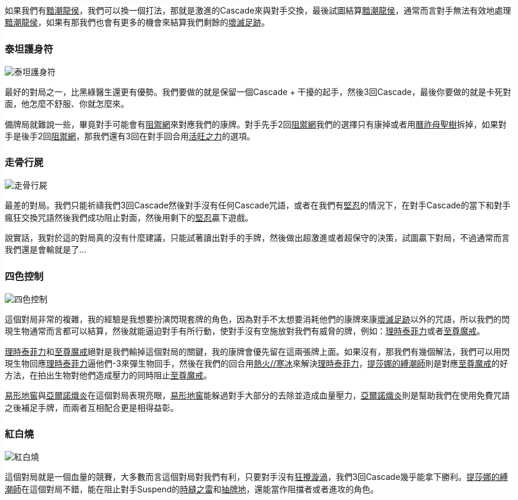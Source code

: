 如果我們有[黯潮龍侯](https://scryfall.com/card/mh2/52/murktide-regent)，我們可以換一個打法，那就是激進的Cascade來與對手交換，最後試圖結算[黯潮龍侯](https://scryfall.com/card/mh2/52/murktide-regent)，通常而言對手無法有效地處理[黯潮龍侯](https://scryfall.com/card/mh2/52/murktide-regent)，如果有那我們也會有更多的機會來結算我們剩餘的[壞滅足跡](https://scryfall.com/card/mh1/160/crashing-footfalls)。

### 泰坦護身符

![泰坦護身符](https://i.postimg.cc/CY8DJTZy/image.png)

最好的對局之一，比黑綠醫生還更有優勢。我們要做的就是保留一個Cascade + 干擾的起手，然後3回Cascade，最後你要做的就是卡死對面，他怎麼不舒服、你就怎麼來。

備牌局就難說一些，畢竟對手可能會有[阻禦網](https://scryfall.com/card/mps/34/defense-grid)來對應我們的康牌。對手先手2回[阻禦網](https://scryfall.com/card/mps/34/defense-grid)我們的選擇只有康掉或者用[曆祚母聖樹](https://scryfall.com/card/neo/266/boseiju-who-endures)拆掉，如果對手是後手2回[阻禦網](https://scryfall.com/card/mps/34/defense-grid)，那我們還有3回在對手回合用[活旺之力](https://scryfall.com/card/mh1/164/force-of-vigor)的選項。

### 走骨行屍

![走骨行屍](https://i.postimg.cc/8kgbw1N5/image.png)

最差的對局。我們只能祈禱我們3回Cascade然後對手沒有任何Cascade咒語，或者在我們有[堅忍](https://scryfall.com/card/mh2/157/endurance)的情況下，在對手Cascade的當下和對手瘋狂交換咒語然後我們成功阻止對面，然後用剩下的[堅忍](https://scryfall.com/card/mh2/157/endurance)贏下遊戲。

說實話，我對於這的對局真的沒有什麼建議，只能試著讀出對手的手牌，然後做出超激進或者超保守的決策，試圖贏下對局，不過通常而言我們還是會輸就是了...

### 四色控制

![四色控制](https://i.postimg.cc/q4TNBN1q/4C.png)

這個對局非常的複雜，我的經驗是我想要扮演閃現套牌的角色，因為對手不太想要消耗他們的康牌來康[壞滅足跡](https://scryfall.com/card/mh1/160/crashing-footfalls)以外的咒語，所以我們的閃現生物通常而言都可以結算，然後就能逼迫對手有所行動，使對手沒有空施放對我們有威脅的牌，例如：[理時泰菲力](https://scryfall.com/card/rvr/232/teferi-time-raveler)或者[至尊魔戒](https://scryfall.com/card/ltr/246/the-one-ring)。

[理時泰菲力](https://scryfall.com/card/rvr/232/teferi-time-raveler)和[至尊魔戒](https://scryfall.com/card/ltr/246/the-one-ring)絕對是我們輸掉這個對局的關鍵，我的康牌會優先留在這兩張牌上面。如果沒有，那我們有幾個解法，我們可以用閃現生物回應[理時泰菲力](https://scryfall.com/card/rvr/232/teferi-time-raveler)逼他們-3來彈生物回手，然後在我們的回合用[熱火//寒冰](https://scryfall.com/card/dmr/215/fire-ice)來解決[理時泰菲力](https://scryfall.com/card/rvr/232/teferi-time-raveler)，[提莎娜的縛潮師](https://scryfall.com/card/lci/81/tishanas-tidebinder)則是對應[至尊魔戒](https://scryfall.com/card/ltr/246/the-one-ring)的好方法，在拍出生物對他們造成壓力的同時阻止[至尊魔戒](https://scryfall.com/card/ltr/246/the-one-ring)。

[易形地窖](https://scryfall.com/card/clb/903/mutavault)與[亞爾諾熾炎](https://scryfall.com/card/ltr/203/flame-of-anor)在這個對局表現亮眼，[易形地窖](https://scryfall.com/card/clb/903/mutavault)能躲過對手大部分的去除並造成血量壓力，[亞爾諾熾炎](https://scryfall.com/card/ltr/203/flame-of-anor)則是幫助我們在使用免費咒語之後補足手牌，而兩者互相配合更是相得益彰。

### 紅白燒

![紅白燒](https://i.postimg.cc/cZsbYmkN/image.png)

這個對局就是一個血量的競賽，大多數而言這個對局對我們有利，只要對手沒有[狂攪漩渦](https://scryfall.com/card/znr/156/roiling-vortex)，我們3回Cascade幾乎能拿下勝利。[提莎娜的縛潮師](https://scryfall.com/card/lci/81/tishanas-tidebinder)在這個對局不錯，能在阻止對手Suspend的[時縫之雷](https://scryfall.com/card/2x2/122/rift-bolt)和[抽牌地](https://scryfall.com/card/mh1/247/sunbaked-canyon)，還能當作阻擋者或者進攻的角色。
